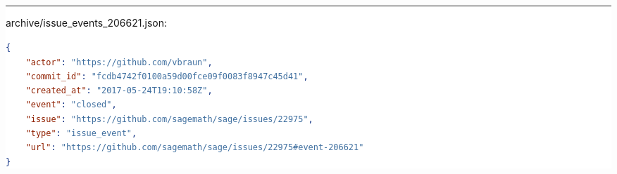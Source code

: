 

---

archive/issue_events_206621.json:
```json
{
    "actor": "https://github.com/vbraun",
    "commit_id": "fcdb4742f0100a59d00fce09f0083f8947c45d41",
    "created_at": "2017-05-24T19:10:58Z",
    "event": "closed",
    "issue": "https://github.com/sagemath/sage/issues/22975",
    "type": "issue_event",
    "url": "https://github.com/sagemath/sage/issues/22975#event-206621"
}
```
